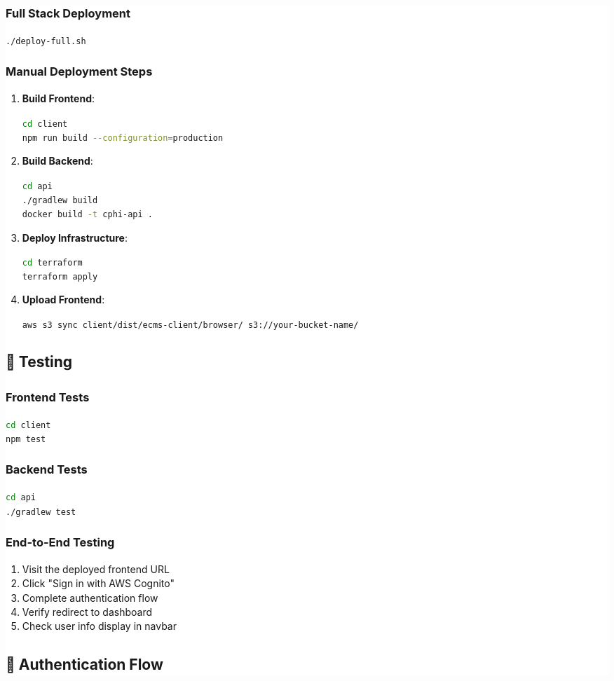### Full Stack Deployment
```bash
./deploy-full.sh
```

### Manual Deployment Steps
1. **Build Frontend**:
   ```bash
   cd client
   npm run build --configuration=production
   ```

2. **Build Backend**:
   ```bash
   cd api
   ./gradlew build
   docker build -t cphi-api .
   ```

3. **Deploy Infrastructure**:
   ```bash
   cd terraform
   terraform apply
   ```

4. **Upload Frontend**:
   ```bash
   aws s3 sync client/dist/ecms-client/browser/ s3://your-bucket-name/
   ```

## 🧪 Testing

### Frontend Tests
```bash
cd client
npm test
```

### Backend Tests
```bash
cd api
./gradlew test
```

### End-to-End Testing
1. Visit the deployed frontend URL
2. Click "Sign in with AWS Cognito"
3. Complete authentication flow
4. Verify redirect to dashboard
5. Check user info display in navbar

## 🔐 Authentication Flow
